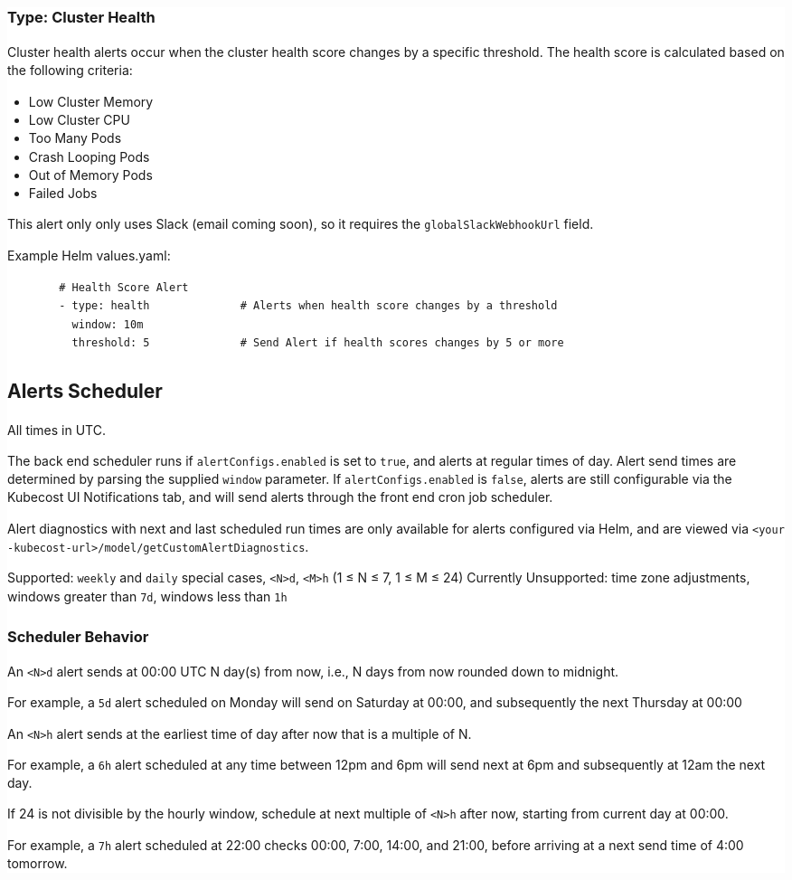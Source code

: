 
### Type: Cluster Health

Cluster health alerts occur when the cluster health score changes by a specific threshold. The health score is calculated based on the following criteria:

* Low Cluster Memory
* Low Cluster CPU
* Too Many Pods
* Crash Looping Pods
* Out of Memory Pods
* Failed Jobs

This alert only only uses Slack (email coming soon), so it requires the `globalSlackWebhookUrl` field. 

Example Helm values.yaml:

```
        # Health Score Alert 
        - type: health              # Alerts when health score changes by a threshold
          window: 10m
          threshold: 5              # Send Alert if health scores changes by 5 or more
```

## Alerts Scheduler

All times in UTC.

The back end scheduler runs if `alertConfigs.enabled` is set to `true`, and alerts at regular times of day. Alert send times are determined by parsing the supplied `window` parameter. If `alertConfigs.enabled` is `false`, alerts are still configurable via the Kubecost UI Notifications tab, and will send alerts through the front end cron job scheduler.

Alert diagnostics with next and last scheduled run times are only available for alerts configured via Helm, and are viewed via `<your-kubecost-url>/model/getCustomAlertDiagnostics`.

Supported: `weekly` and `daily` special cases, `<N>d`, `<M>h` (1 ≤ N ≤ 7, 1 ≤ M ≤ 24)
Currently Unsupported: time zone adjustments, windows greater than `7d`, windows less than `1h`

### Scheduler Behavior

An `<N>d` alert sends at 00:00 UTC N day(s) from now, i.e., N days from now rounded down to midnight. 

For example, a `5d` alert scheduled on Monday will send on Saturday at 00:00, and subsequently the next Thursday at 00:00

An `<N>h` alert sends at the earliest time of day after now that is a multiple of N.

For example, a `6h` alert scheduled at any time between 12pm and 6pm will send next at 6pm and subsequently at 12am the next day.

If 24 is not divisible by the hourly window, schedule at next multiple of `<N>h` after now, starting from current day at 00:00.

For example, a `7h` alert scheduled at 22:00 checks 00:00, 7:00, 14:00, and 21:00, before arriving at a next send time of 4:00 tomorrow.
